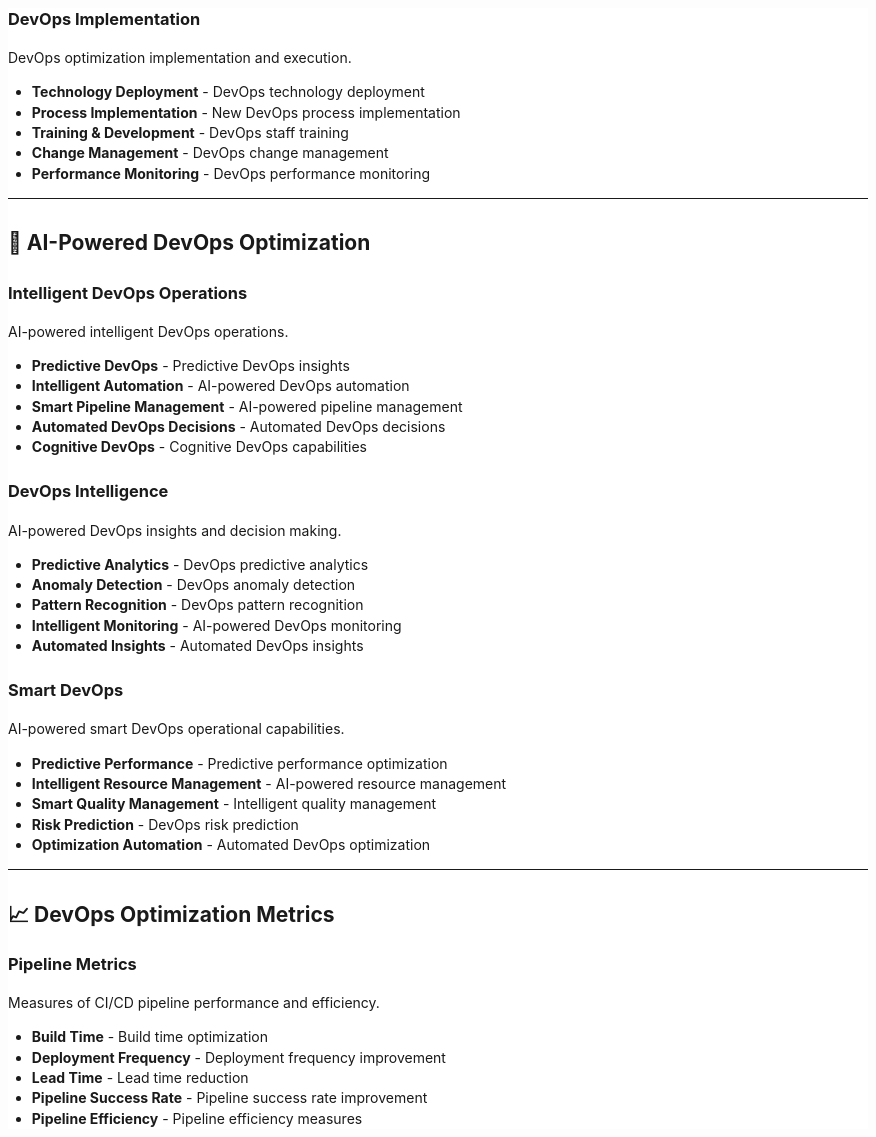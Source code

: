 ### **DevOps Implementation**
DevOps optimization implementation and execution.

- **Technology Deployment** - DevOps technology deployment
- **Process Implementation** - New DevOps process implementation
- **Training & Development** - DevOps staff training
- **Change Management** - DevOps change management
- **Performance Monitoring** - DevOps performance monitoring

---

## 🤖 **AI-Powered DevOps Optimization**

### **Intelligent DevOps Operations**
AI-powered intelligent DevOps operations.

- **Predictive DevOps** - Predictive DevOps insights
- **Intelligent Automation** - AI-powered DevOps automation
- **Smart Pipeline Management** - AI-powered pipeline management
- **Automated DevOps Decisions** - Automated DevOps decisions
- **Cognitive DevOps** - Cognitive DevOps capabilities

### **DevOps Intelligence**
AI-powered DevOps insights and decision making.

- **Predictive Analytics** - DevOps predictive analytics
- **Anomaly Detection** - DevOps anomaly detection
- **Pattern Recognition** - DevOps pattern recognition
- **Intelligent Monitoring** - AI-powered DevOps monitoring
- **Automated Insights** - Automated DevOps insights

### **Smart DevOps**
AI-powered smart DevOps operational capabilities.

- **Predictive Performance** - Predictive performance optimization
- **Intelligent Resource Management** - AI-powered resource management
- **Smart Quality Management** - Intelligent quality management
- **Risk Prediction** - DevOps risk prediction
- **Optimization Automation** - Automated DevOps optimization

---

## 📈 **DevOps Optimization Metrics**

### **Pipeline Metrics**
Measures of CI/CD pipeline performance and efficiency.

- **Build Time** - Build time optimization
- **Deployment Frequency** - Deployment frequency improvement
- **Lead Time** - Lead time reduction
- **Pipeline Success Rate** - Pipeline success rate improvement
- **Pipeline Efficiency** - Pipeline efficiency measures
